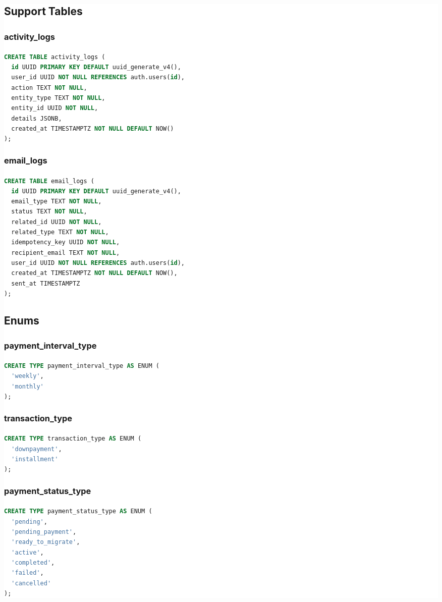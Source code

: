 ## Support Tables

### activity_logs
```sql
CREATE TABLE activity_logs (
  id UUID PRIMARY KEY DEFAULT uuid_generate_v4(),
  user_id UUID NOT NULL REFERENCES auth.users(id),
  action TEXT NOT NULL,
  entity_type TEXT NOT NULL,
  entity_id UUID NOT NULL,
  details JSONB,
  created_at TIMESTAMPTZ NOT NULL DEFAULT NOW()
);
```

### email_logs
```sql
CREATE TABLE email_logs (
  id UUID PRIMARY KEY DEFAULT uuid_generate_v4(),
  email_type TEXT NOT NULL,
  status TEXT NOT NULL,
  related_id UUID NOT NULL,
  related_type TEXT NOT NULL,
  idempotency_key UUID NOT NULL,
  recipient_email TEXT NOT NULL,
  user_id UUID NOT NULL REFERENCES auth.users(id),
  created_at TIMESTAMPTZ NOT NULL DEFAULT NOW(),
  sent_at TIMESTAMPTZ
);
```

## Enums

### payment_interval_type
```sql
CREATE TYPE payment_interval_type AS ENUM (
  'weekly',
  'monthly'
);
```

### transaction_type
```sql
CREATE TYPE transaction_type AS ENUM (
  'downpayment',
  'installment'
);
```

### payment_status_type
```sql
CREATE TYPE payment_status_type AS ENUM (
  'pending',
  'pending_payment',
  'ready_to_migrate',
  'active',
  'completed',
  'failed',
  'cancelled'
);
```
